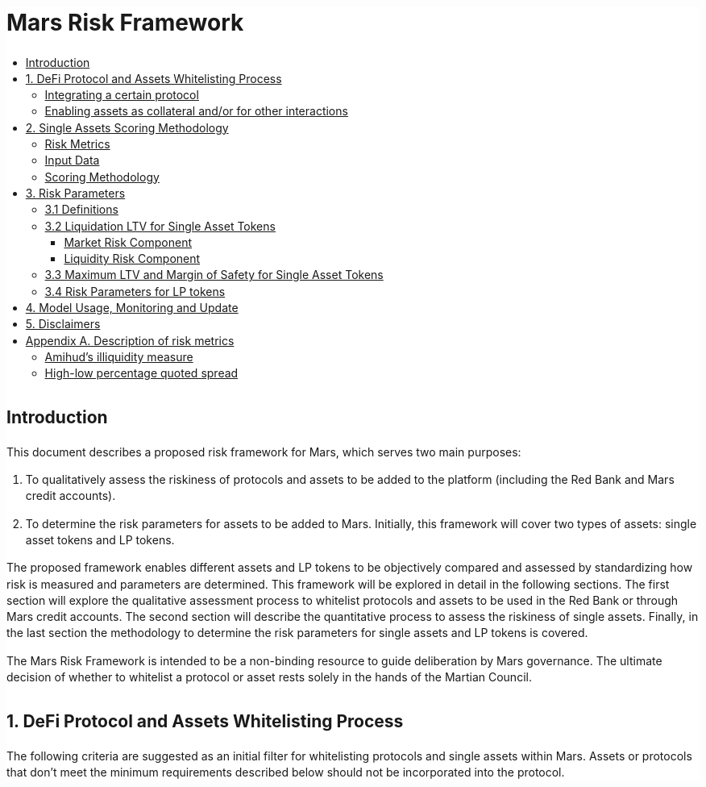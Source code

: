 # Mars Risk Framework 

- [Introduction](#introduction)
- [1. DeFi Protocol and Assets Whitelisting Process](#1-defi-protocol-and-assets-whitelisting-process)
  - [Integrating a certain protocol](#integrating-a-certain-protocol)
  - [Enabling assets as collateral and/or for other interactions](#enabling-assets-as-collateral-andor-for-other-interactions)
- [2. Single Assets Scoring Methodology](#2-single-assets-scoring-methodology)
  - [Risk Metrics](#risk-metrics)
  - [Input Data](#input-data)
  - [Scoring Methodology](#scoring-methodology)
- [3. Risk Parameters](#3-risk-parameters)
  - [3.1 Definitions](#31-definitions)
  - [3.2 Liquidation LTV for Single Asset Tokens](#32-liquidation-ltv-for-single-asset-tokens)
    - [Market Risk Component](#market-risk-component)
    - [Liquidity Risk Component](#liquidity-risk-component)
  - [3.3 Maximum LTV and Margin of Safety for Single Asset Tokens](#33-maximum-ltv-and-margin-of-safety-for-single-asset-tokens)
  - [3.4 Risk Parameters for LP tokens](#34-risk-parameters-for-lp-tokens)
- [4. Model Usage, Monitoring and Update](#4-model-usage-monitoring-and-update)
- [5. Disclaimers](#5-disclaimers)
- [Appendix A. Description of risk metrics](#appendix-a-description-of-risk-metrics)
  - [Amihud’s illiquidity measure](#amihuds-illiquidity-measure)
  - [High-low percentage quoted spread](#high-low-percentage-quoted-spread)
  
## Introduction

This document describes a proposed risk framework for Mars, which serves two main purposes:
1. To qualitatively assess the riskiness of protocols and assets to be added to the platform (including the Red Bank and Mars credit accounts).
   
2. To determine the risk parameters for assets to be added to Mars. Initially, this framework will cover two types of assets: single asset tokens and LP tokens.

The proposed framework enables different assets and LP tokens to be objectively compared and assessed by standardizing how risk is measured and parameters are determined. This framework will be explored in detail in the following sections. The first section will explore the qualitative assessment process to whitelist protocols and assets to be used in the Red Bank or through Mars credit accounts. The second section will describe the quantitative process to assess the riskiness of single assets. Finally, in the last section the methodology to determine the risk parameters for single assets and LP tokens is covered.

The Mars Risk Framework is intended to be a non-binding resource to guide deliberation by Mars governance. The ultimate decision of whether to whitelist a protocol or asset rests solely in the hands of the Martian Council.

## 1. DeFi Protocol and Assets Whitelisting Process

The following criteria are suggested as an initial filter for whitelisting protocols and single assets within Mars. Assets or protocols that don’t meet the minimum requirements described below should not be incorporated into the protocol.
